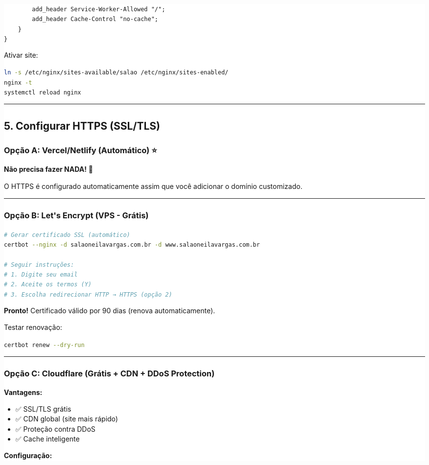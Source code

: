 ```nginx
        add_header Service-Worker-Allowed "/";
        add_header Cache-Control "no-cache";
    }
}
```

Ativar site:
```bash
ln -s /etc/nginx/sites-available/salao /etc/nginx/sites-enabled/
nginx -t
systemctl reload nginx
```

---

## 5. Configurar HTTPS (SSL/TLS)

### Opção A: Vercel/Netlify (Automático) ⭐

**Não precisa fazer NADA!** 🎉

O HTTPS é configurado automaticamente assim que você adicionar o domínio customizado.

---

### Opção B: Let's Encrypt (VPS - Grátis)

```bash
# Gerar certificado SSL (automático)
certbot --nginx -d salaoneilavargas.com.br -d www.salaoneilavargas.com.br

# Seguir instruções:
# 1. Digite seu email
# 2. Aceite os termos (Y)
# 3. Escolha redirecionar HTTP → HTTPS (opção 2)
```

**Pronto!** Certificado válido por 90 dias (renova automaticamente).

Testar renovação:
```bash
certbot renew --dry-run
```

---

### Opção C: Cloudflare (Grátis + CDN + DDoS Protection)

**Vantagens:**
- ✅ SSL/TLS grátis
- ✅ CDN global (site mais rápido)
- ✅ Proteção contra DDoS
- ✅ Cache inteligente

**Configuração:**
